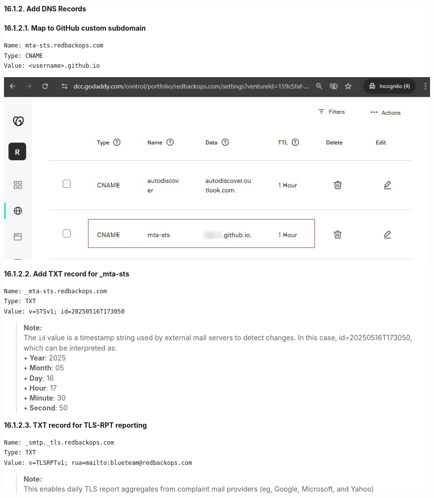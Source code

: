 #### 16.1.2. Add DNS Records

**16.1.2.1.	Map to GitHub custom subdomain**
```
Name: mta-sts.redbackops.com
Type: CNAME
Value: <username>.github.io
```
![16.1.2.1](./img-phase5/16.1.2.1_dns-cname-github.jpg)  

**16.1.2.2.	Add TXT record for _mta-sts**
```
Name: _mta-sts.redbackops.com
Type: TXT
Value: v=STSv1; id=20250516T173050
```
> **Note:**  
The `id` value is a timestamp string used by external mail servers to detect changes. In this case, id=20250516T173050, which can be interpreted as:  
•	**Year**: 2025  
•	**Month**: 05  
•	**Day**: 16  
•	**Hour**: 17  
•	**Minute**: 30  
•	**Second**: 50  

**16.1.2.3.	TXT record for TLS-RPT reporting**  
```
Name: _smtp._tls.redbackops.com
Type: TXT
Value: v=TLSRPTv1; rua=mailto:blueteam@redbackops.com
```
> **Note:**  
> This enables daily TLS report aggregates from complaint mail providers (eg, Google, Microsoft, and Yahoo)

